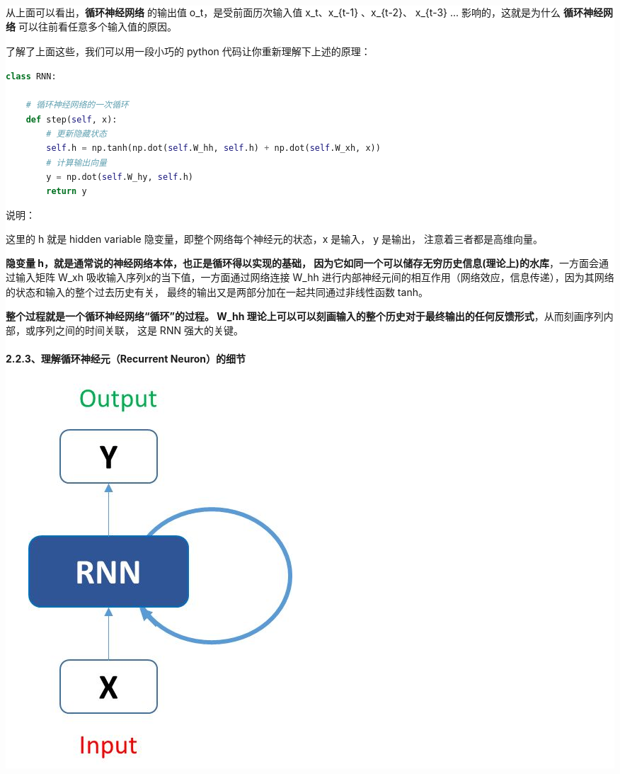 从上面可以看出，**循环神经网络** 的输出值 o_t，是受前面历次输入值 x_t、x_{t-1} 、x_{t-2}、 x_{t-3} ... 影响的，这就是为什么 **循环神经网络** 可以往前看任意多个输入值的原因。

了解了上面这些，我们可以用一段小巧的 python 代码让你重新理解下上述的原理：

```python
class RNN:

    # 循环神经网络的一次循环
    def step(self, x):
        # 更新隐藏状态
        self.h = np.tanh(np.dot(self.W_hh, self.h) + np.dot(self.W_xh, x))
        # 计算输出向量
        y = np.dot(self.W_hy, self.h)
        return y
```
说明：

这里的 h 就是 hidden variable 隐变量，即整个网络每个神经元的状态，x 是输入， y 是输出， 注意着三者都是高维向量。

**隐变量 h，就是通常说的神经网络本体，也正是循环得以实现的基础， 因为它如同一个可以储存无穷历史信息(理论上)的水库**，一方面会通过输入矩阵 W_xh 吸收输入序列x的当下值，一方面通过网络连接 W_hh 进行内部神经元间的相互作用（网络效应，信息传递），因为其网络的状态和输入的整个过去历史有关， 最终的输出又是两部分加在一起共同通过非线性函数 tanh。

**整个过程就是一个循环神经网络“循环”的过程。 W_hh 理论上可以可以刻画输入的整个历史对于最终输出的任何反馈形式**，从而刻画序列内部，或序列之间的时间关联， 这是 RNN 强大的关键。

#### 2.2.3、理解循环神经元（Recurrent Neuron）的细节

![](../images/xy/xy_9_10.png)
